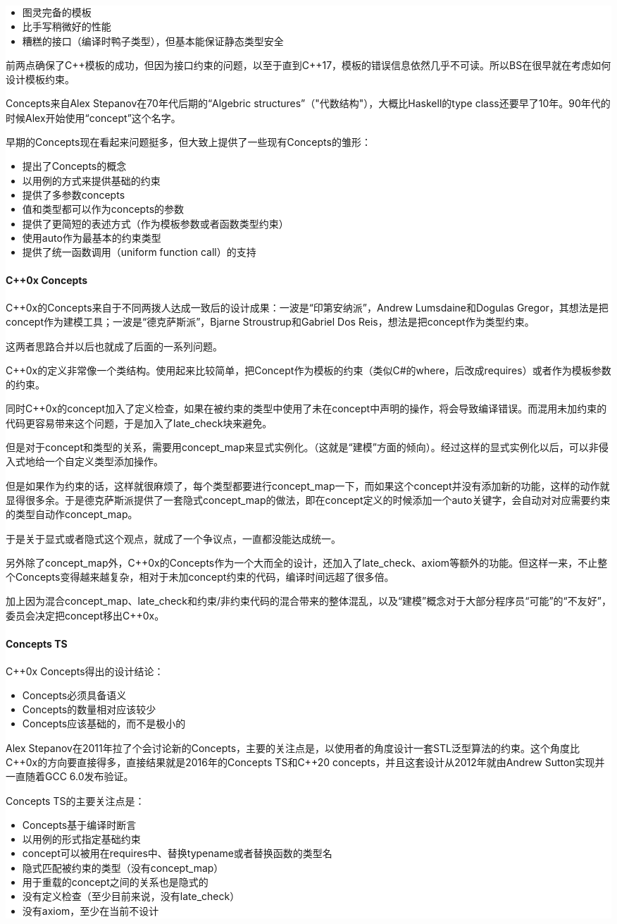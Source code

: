 - 图灵完备的模板
- 比手写稍微好的性能
- 糟糕的接口（编译时鸭子类型），但基本能保证静态类型安全

前两点确保了C++模板的成功，但因为接口约束的问题，以至于直到C++17，模板的错误信息依然几乎不可读。所以BS在很早就在考虑如何设计模板约束。

Concepts来自Alex Stepanov在70年代后期的“Algebric structures”（"代数结构"），大概比Haskell的type class还要早了10年。90年代的时候Alex开始使用“concept”这个名字。

早期的Concepts现在看起来问题挺多，但大致上提供了一些现有Concepts的雏形：

- 提出了Concepts的概念
- 以用例的方式来提供基础的约束
- 提供了多参数concepts
- 值和类型都可以作为concepts的参数
- 提供了更简短的表述方式（作为模板参数或者函数类型约束）
- 使用auto作为最基本的约束类型
- 提供了统一函数调用（uniform function call）的支持

#### C++0x Concepts

C++0x的Concepts来自于不同两拨人达成一致后的设计成果：一波是“印第安纳派”，Andrew Lumsdaine和Dogulas Gregor，其想法是把concept作为建模工具；一波是“德克萨斯派”，Bjarne Stroustrup和Gabriel Dos Reis，想法是把concept作为类型约束。

这两者思路合并以后也就成了后面的一系列问题。

C++0x的定义非常像一个类结构。使用起来比较简单，把Concept作为模板的约束（类似C#的where，后改成requires）或者作为模板参数的约束。

同时C++0x的concept加入了定义检查，如果在被约束的类型中使用了未在concept中声明的操作，将会导致编译错误。而混用未加约束的代码更容易带来这个问题，于是加入了late_check块来避免。

但是对于concept和类型的关系，需要用concept_map来显式实例化。（这就是“建模”方面的倾向）。经过这样的显式实例化以后，可以非侵入式地给一个自定义类型添加操作。

但是如果作为约束的话，这样就很麻烦了，每个类型都要进行concept_map一下，而如果这个concept并没有添加新的功能，这样的动作就显得很多余。于是德克萨斯派提供了一套隐式concept_map的做法，即在concept定义的时候添加一个auto关键字，会自动对对应需要约束的类型自动作concept_map。

于是关于显式或者隐式这个观点，就成了一个争议点，一直都没能达成统一。

另外除了concept_map外，C++0x的Concepts作为一个大而全的设计，还加入了late_check、axiom等额外的功能。但这样一来，不止整个Concepts变得越来越复杂，相对于未加concept约束的代码，编译时间远超了很多倍。

加上因为混合concept_map、late_check和约束/非约束代码的混合带来的整体混乱，以及“建模”概念对于大部分程序员“可能”的“不友好”，委员会决定把concept移出C++0x。

#### Concepts TS

C++0x Concepts得出的设计结论：
  - Concepts必须具备语义
  - Concepts的数量相对应该较少
  - Concepts应该基础的，而不是极小的

Alex Stepanov在2011年拉了个会讨论新的Concepts，主要的关注点是，以使用者的角度设计一套STL泛型算法的约束。这个角度比C++0x的方向要直接得多，直接结果就是2016年的Concepts TS和C++20 concepts，并且这套设计从2012年就由Andrew Sutton实现并一直随着GCC 6.0发布验证。

Concepts TS的主要关注点是：

- Concepts基于编译时断言
- 以用例的形式指定基础约束
- concept可以被用在requires中、替换typename或者替换函数的类型名
- 隐式匹配被约束的类型（没有concept_map）
- 用于重载的concept之间的关系也是隐式的
- 没有定义检查（至少目前来说，没有late_check）
- 没有axiom，至少在当前不设计
